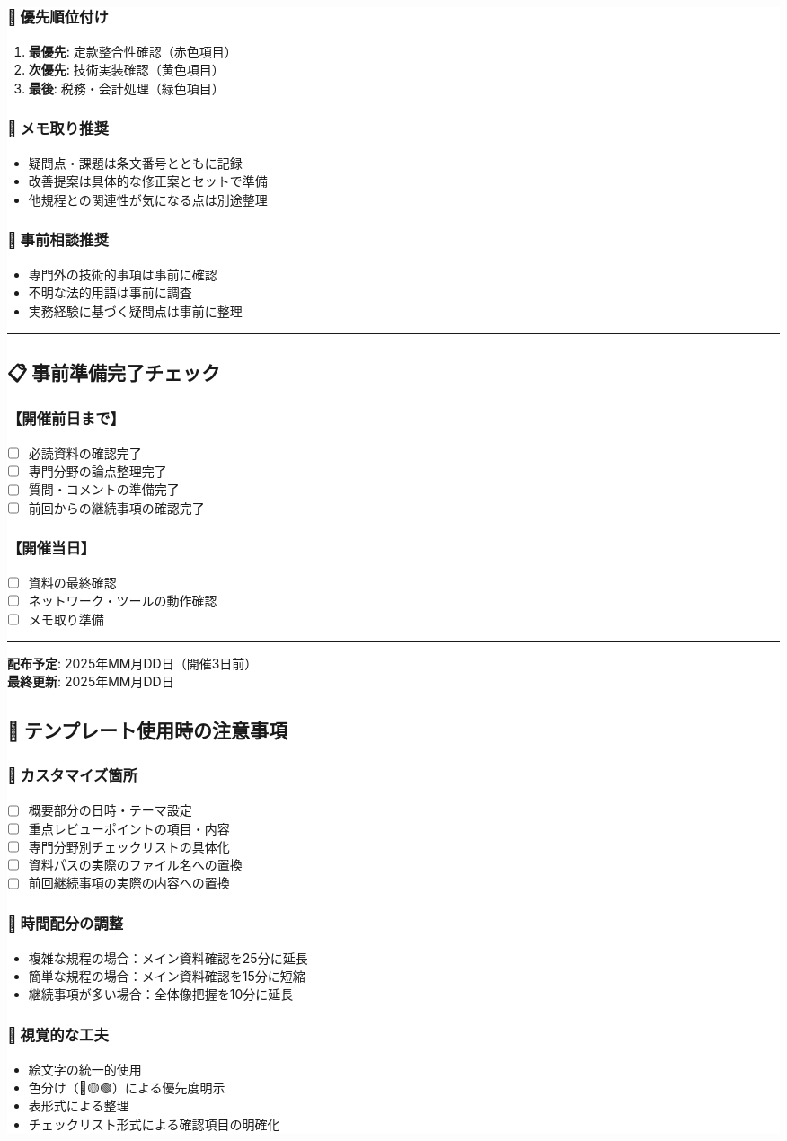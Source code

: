 ### 🎯 優先順位付け
1. **最優先**: 定款整合性確認（赤色項目）
2. **次優先**: 技術実装確認（黄色項目）
3. **最後**: 税務・会計処理（緑色項目）

### 📝 メモ取り推奨
- 疑問点・課題は条文番号とともに記録
- 改善提案は具体的な修正案とセットで準備
- 他規程との関連性が気になる点は別途整理

### 🤝 事前相談推奨
- 専門外の技術的事項は事前に確認
- 不明な法的用語は事前に調査
- 実務経験に基づく疑問点は事前に整理

---

## 📋 事前準備完了チェック

### 【開催前日まで】
- [ ] 必読資料の確認完了
- [ ] 専門分野の論点整理完了
- [ ] 質問・コメントの準備完了
- [ ] 前回からの継続事項の確認完了

### 【開催当日】
- [ ] 資料の最終確認
- [ ] ネットワーク・ツールの動作確認
- [ ] メモ取り準備

---

**配布予定**: 2025年MM月DD日（開催3日前）  
**最終更新**: 2025年MM月DD日 

## 📝 テンプレート使用時の注意事項

### 🔧 カスタマイズ箇所
- [ ] 概要部分の日時・テーマ設定
- [ ] 重点レビューポイントの項目・内容
- [ ] 専門分野別チェックリストの具体化
- [ ] 資料パスの実際のファイル名への置換
- [ ] 前回継続事項の実際の内容への置換

### 📏 時間配分の調整
- 複雑な規程の場合：メイン資料確認を25分に延長
- 簡単な規程の場合：メイン資料確認を15分に短縮
- 継続事項が多い場合：全体像把握を10分に延長

### 🎨 視覚的な工夫
- 絵文字の統一的使用
- 色分け（🔴🟡🟢）による優先度明示
- 表形式による整理
- チェックリスト形式による確認項目の明確化 